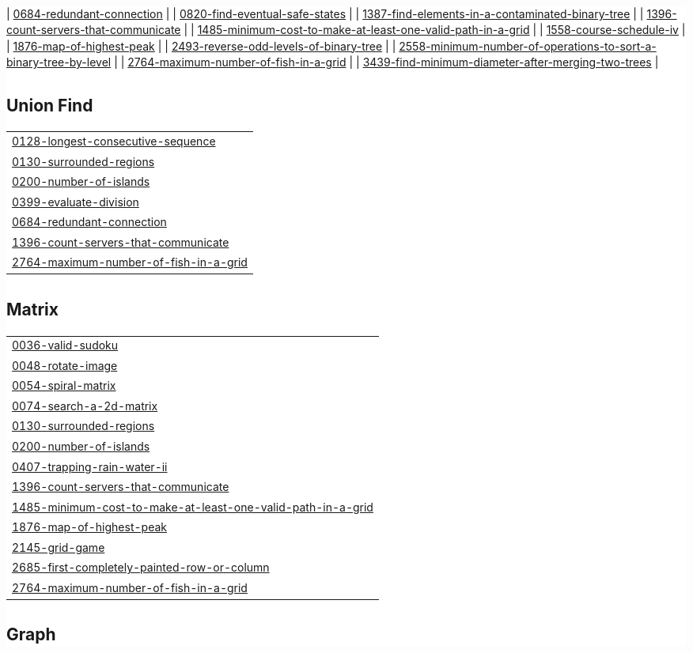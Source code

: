 | [0684-redundant-connection](https://github.com/Mohamed-Amiir/Leet-code/tree/master/0684-redundant-connection) |
| [0820-find-eventual-safe-states](https://github.com/Mohamed-Amiir/Leet-code/tree/master/0820-find-eventual-safe-states) |
| [1387-find-elements-in-a-contaminated-binary-tree](https://github.com/Mohamed-Amiir/Leet-code/tree/master/1387-find-elements-in-a-contaminated-binary-tree) |
| [1396-count-servers-that-communicate](https://github.com/Mohamed-Amiir/Leet-code/tree/master/1396-count-servers-that-communicate) |
| [1485-minimum-cost-to-make-at-least-one-valid-path-in-a-grid](https://github.com/Mohamed-Amiir/Leet-code/tree/master/1485-minimum-cost-to-make-at-least-one-valid-path-in-a-grid) |
| [1558-course-schedule-iv](https://github.com/Mohamed-Amiir/Leet-code/tree/master/1558-course-schedule-iv) |
| [1876-map-of-highest-peak](https://github.com/Mohamed-Amiir/Leet-code/tree/master/1876-map-of-highest-peak) |
| [2493-reverse-odd-levels-of-binary-tree](https://github.com/Mohamed-Amiir/Leet-code/tree/master/2493-reverse-odd-levels-of-binary-tree) |
| [2558-minimum-number-of-operations-to-sort-a-binary-tree-by-level](https://github.com/Mohamed-Amiir/Leet-code/tree/master/2558-minimum-number-of-operations-to-sort-a-binary-tree-by-level) |
| [2764-maximum-number-of-fish-in-a-grid](https://github.com/Mohamed-Amiir/Leet-code/tree/master/2764-maximum-number-of-fish-in-a-grid) |
| [3439-find-minimum-diameter-after-merging-two-trees](https://github.com/Mohamed-Amiir/Leet-code/tree/master/3439-find-minimum-diameter-after-merging-two-trees) |
## Union Find
|  |
| ------- |
| [0128-longest-consecutive-sequence](https://github.com/Mohamed-Amiir/Leet-code/tree/master/0128-longest-consecutive-sequence) |
| [0130-surrounded-regions](https://github.com/Mohamed-Amiir/Leet-code/tree/master/0130-surrounded-regions) |
| [0200-number-of-islands](https://github.com/Mohamed-Amiir/Leet-code/tree/master/0200-number-of-islands) |
| [0399-evaluate-division](https://github.com/Mohamed-Amiir/Leet-code/tree/master/0399-evaluate-division) |
| [0684-redundant-connection](https://github.com/Mohamed-Amiir/Leet-code/tree/master/0684-redundant-connection) |
| [1396-count-servers-that-communicate](https://github.com/Mohamed-Amiir/Leet-code/tree/master/1396-count-servers-that-communicate) |
| [2764-maximum-number-of-fish-in-a-grid](https://github.com/Mohamed-Amiir/Leet-code/tree/master/2764-maximum-number-of-fish-in-a-grid) |
## Matrix
|  |
| ------- |
| [0036-valid-sudoku](https://github.com/Mohamed-Amiir/Leet-code/tree/master/0036-valid-sudoku) |
| [0048-rotate-image](https://github.com/Mohamed-Amiir/Leet-code/tree/master/0048-rotate-image) |
| [0054-spiral-matrix](https://github.com/Mohamed-Amiir/Leet-code/tree/master/0054-spiral-matrix) |
| [0074-search-a-2d-matrix](https://github.com/Mohamed-Amiir/Leet-code/tree/master/0074-search-a-2d-matrix) |
| [0130-surrounded-regions](https://github.com/Mohamed-Amiir/Leet-code/tree/master/0130-surrounded-regions) |
| [0200-number-of-islands](https://github.com/Mohamed-Amiir/Leet-code/tree/master/0200-number-of-islands) |
| [0407-trapping-rain-water-ii](https://github.com/Mohamed-Amiir/Leet-code/tree/master/0407-trapping-rain-water-ii) |
| [1396-count-servers-that-communicate](https://github.com/Mohamed-Amiir/Leet-code/tree/master/1396-count-servers-that-communicate) |
| [1485-minimum-cost-to-make-at-least-one-valid-path-in-a-grid](https://github.com/Mohamed-Amiir/Leet-code/tree/master/1485-minimum-cost-to-make-at-least-one-valid-path-in-a-grid) |
| [1876-map-of-highest-peak](https://github.com/Mohamed-Amiir/Leet-code/tree/master/1876-map-of-highest-peak) |
| [2145-grid-game](https://github.com/Mohamed-Amiir/Leet-code/tree/master/2145-grid-game) |
| [2685-first-completely-painted-row-or-column](https://github.com/Mohamed-Amiir/Leet-code/tree/master/2685-first-completely-painted-row-or-column) |
| [2764-maximum-number-of-fish-in-a-grid](https://github.com/Mohamed-Amiir/Leet-code/tree/master/2764-maximum-number-of-fish-in-a-grid) |
## Graph